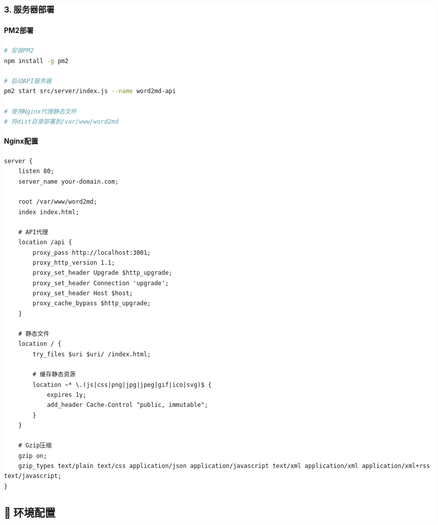 ### 3. 服务器部署

#### PM2部署
```bash
# 安装PM2
npm install -g pm2

# 启动API服务器
pm2 start src/server/index.js --name word2md-api

# 使用Nginx代理静态文件
# 将dist目录部署到/var/www/word2md
```

#### Nginx配置
```nginx
server {
    listen 80;
    server_name your-domain.com;
    
    root /var/www/word2md;
    index index.html;
    
    # API代理
    location /api {
        proxy_pass http://localhost:3001;
        proxy_http_version 1.1;
        proxy_set_header Upgrade $http_upgrade;
        proxy_set_header Connection 'upgrade';
        proxy_set_header Host $host;
        proxy_cache_bypass $http_upgrade;
    }
    
    # 静态文件
    location / {
        try_files $uri $uri/ /index.html;
        
        # 缓存静态资源
        location ~* \.(js|css|png|jpg|jpeg|gif|ico|svg)$ {
            expires 1y;
            add_header Cache-Control "public, immutable";
        }
    }
    
    # Gzip压缩
    gzip on;
    gzip_types text/plain text/css application/json application/javascript text/xml application/xml application/xml+rss text/javascript;
}
```

## 🔧 环境配置
